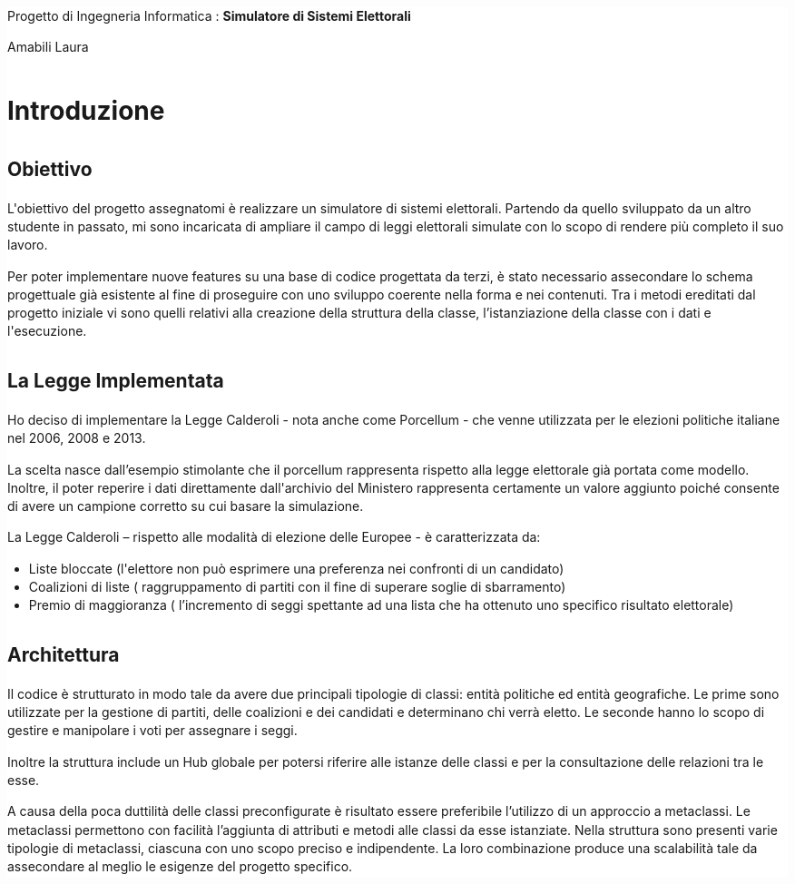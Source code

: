 Progetto di Ingegneria Informatica : **Simulatore di Sistemi Elettorali**

Amabili Laura

# Introduzione

## Obiettivo

L'obiettivo del progetto assegnatomi è realizzare un simulatore di sistemi elettorali.
Partendo da quello sviluppato da un altro studente in passato, mi sono incaricata di ampliare il campo di leggi elettorali simulate con lo scopo di rendere più completo il suo lavoro.


Per poter implementare nuove features su una base di codice progettata da terzi, è stato necessario assecondare lo schema progettuale già esistente al fine di proseguire con uno sviluppo coerente nella forma e nei contenuti. 
Tra i metodi ereditati dal progetto iniziale vi sono quelli relativi alla creazione della struttura della classe, l’istanziazione della classe con i dati e l'esecuzione. 




## La Legge Implementata

Ho deciso di implementare la Legge Calderoli - nota anche come Porcellum - che venne utilizzata per le elezioni politiche italiane nel 2006, 2008 e 2013.


La scelta nasce dall’esempio stimolante che il porcellum rappresenta rispetto alla legge elettorale già portata come modello. Inoltre, il poter reperire i dati direttamente dall'archivio del Ministero rappresenta certamente un valore aggiunto poiché consente di avere un campione corretto su cui basare la simulazione. 

La Legge Calderoli – rispetto alle modalità di elezione delle Europee - è caratterizzata da: 
- Liste bloccate (l'elettore non può esprimere una preferenza nei confronti di un candidato)
- Coalizioni di liste ( raggruppamento di partiti con il fine di superare soglie di sbarramento) 
- Premio di maggioranza ( l’incremento di seggi spettante ad una lista che ha ottenuto uno specifico risultato elettorale) 



## Architettura

Il codice è strutturato in modo tale da avere due principali tipologie di classi: entità politiche ed entità geografiche.
Le prime sono utilizzate per la gestione di partiti, delle coalizioni e dei candidati e determinano chi verrà eletto.
Le seconde hanno lo scopo di gestire e manipolare i voti per assegnare i seggi.


Inoltre la struttura include un Hub globale per potersi riferire alle istanze delle classi e per la consultazione delle relazioni tra le esse. 


A causa della poca duttilità delle classi preconfigurate è risultato essere preferibile l’utilizzo di un approccio a metaclassi. Le metaclassi permettono con facilità l’aggiunta di attributi e metodi alle classi da esse istanziate. Nella struttura sono presenti varie tipologie di metaclassi, ciascuna con uno scopo preciso e indipendente. La loro combinazione produce una scalabilità tale da assecondare al meglio le esigenze del progetto specifico.
